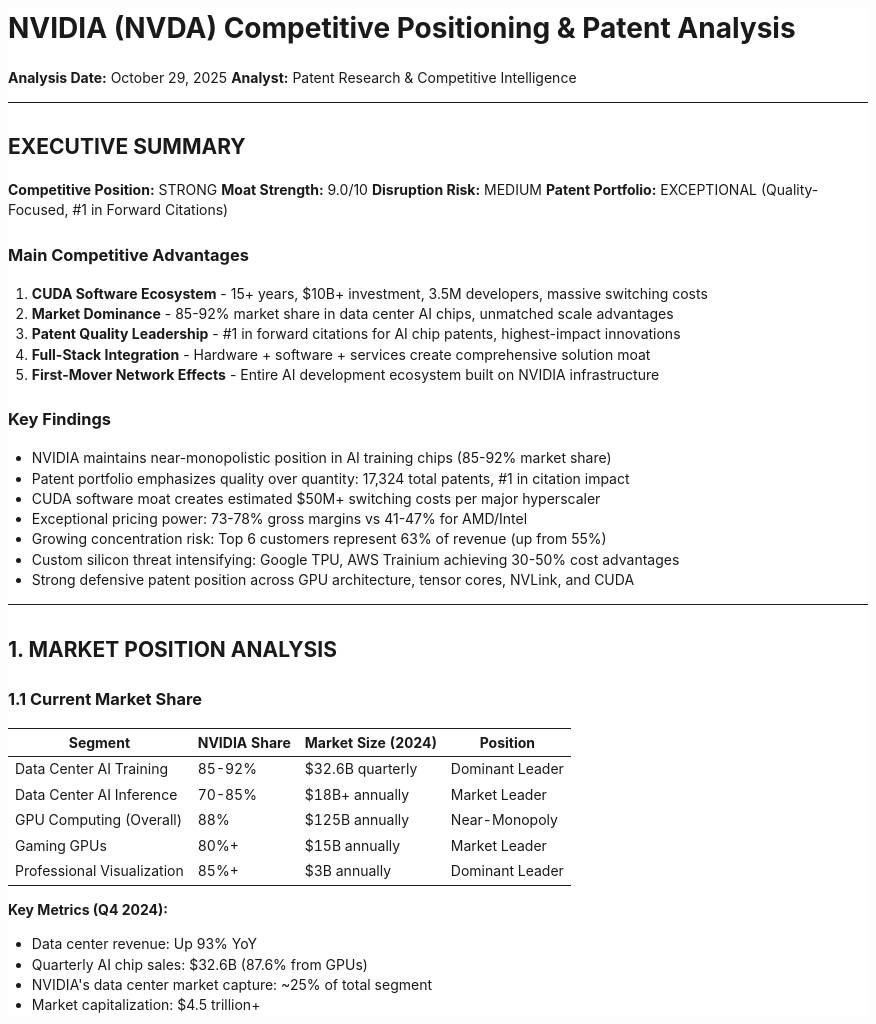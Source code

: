 # NVIDIA (NVDA) Competitive Positioning & Patent Analysis
**Analysis Date:** October 29, 2025
**Analyst:** Patent Research & Competitive Intelligence

---

## EXECUTIVE SUMMARY

**Competitive Position:** STRONG
**Moat Strength:** 9.0/10
**Disruption Risk:** MEDIUM
**Patent Portfolio:** EXCEPTIONAL (Quality-Focused, #1 in Forward Citations)

### Main Competitive Advantages
1. **CUDA Software Ecosystem** - 15+ years, $10B+ investment, 3.5M developers, massive switching costs
2. **Market Dominance** - 85-92% market share in data center AI chips, unmatched scale advantages
3. **Patent Quality Leadership** - #1 in forward citations for AI chip patents, highest-impact innovations
4. **Full-Stack Integration** - Hardware + software + services create comprehensive solution moat
5. **First-Mover Network Effects** - Entire AI development ecosystem built on NVIDIA infrastructure

### Key Findings
- NVIDIA maintains near-monopolistic position in AI training chips (85-92% market share)
- Patent portfolio emphasizes quality over quantity: 17,324 total patents, #1 in citation impact
- CUDA software moat creates estimated $50M+ switching costs per major hyperscaler
- Exceptional pricing power: 73-78% gross margins vs 41-47% for AMD/Intel
- Growing concentration risk: Top 6 customers represent 63% of revenue (up from 55%)
- Custom silicon threat intensifying: Google TPU, AWS Trainium achieving 30-50% cost advantages
- Strong defensive patent position across GPU architecture, tensor cores, NVLink, and CUDA

---

## 1. MARKET POSITION ANALYSIS

### 1.1 Current Market Share

| **Segment** | **NVIDIA Share** | **Market Size (2024)** | **Position** |
|-------------|------------------|------------------------|--------------|
| Data Center AI Training | 85-92% | $32.6B quarterly | Dominant Leader |
| Data Center AI Inference | 70-85% | $18B+ annually | Market Leader |
| GPU Computing (Overall) | 88% | $125B annually | Near-Monopoly |
| Gaming GPUs | 80%+ | $15B annually | Market Leader |
| Professional Visualization | 85%+ | $3B annually | Dominant Leader |

**Key Metrics (Q4 2024):**
- Data center revenue: Up 93% YoY
- Quarterly AI chip sales: $32.6B (87.6% from GPUs)
- NVIDIA's data center market capture: ~25% of total segment
- Market capitalization: $4.5 trillion+
